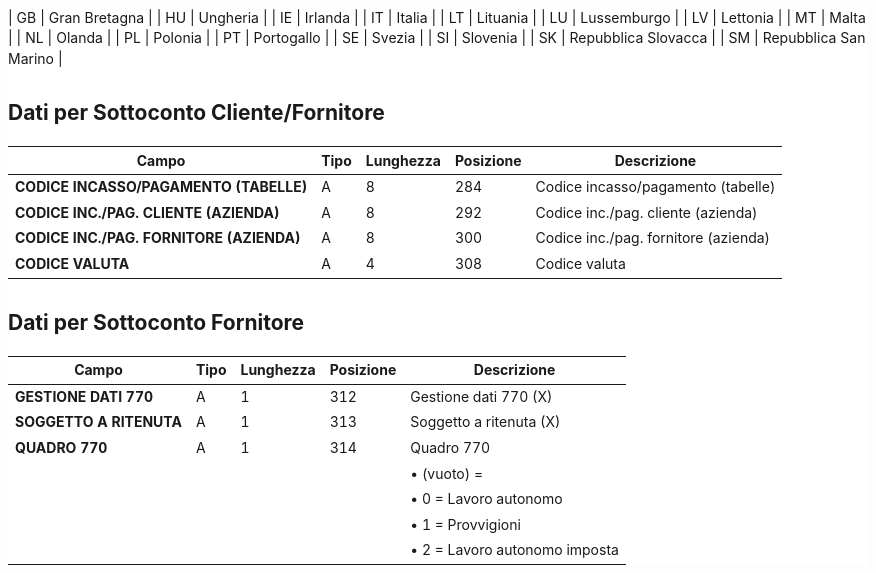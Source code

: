 | GB     | Gran Bretagna         |
| HU     | Ungheria              |
| IE     | Irlanda               |
| IT     | Italia                |
| LT     | Lituania              |
| LU     | Lussemburgo           |
| LV     | Lettonia              |
| MT     | Malta                 |
| NL     | Olanda                |
| PL     | Polonia               |
| PT     | Portogallo            |
| SE     | Svezia                |
| SI     | Slovenia              |
| SK     | Repubblica Slovacca   |
| SM     | Repubblica San Marino |

## Dati per Sottoconto Cliente/Fornitore

| Campo                                    | Tipo | Lunghezza | Posizione | Descrizione                          |
| ---------------------------------------- | ---- | --------- | --------- | ------------------------------------ |
| **CODICE INCASSO/PAGAMENTO (TABELLE)**   | A    | 8         | 284       | Codice incasso/pagamento (tabelle)   |
| **CODICE INC./PAG. CLIENTE (AZIENDA)**   | A    | 8         | 292       | Codice inc./pag. cliente (azienda)   |
| **CODICE INC./PAG. FORNITORE (AZIENDA)** | A    | 8         | 300       | Codice inc./pag. fornitore (azienda) |
| **CODICE VALUTA**                        | A    | 4         | 308       | Codice valuta                        |

## Dati per Sottoconto Fornitore

| Campo                   | Tipo | Lunghezza | Posizione | Descrizione                   |
| ----------------------- | ---- | --------- | --------- | ----------------------------- |
| **GESTIONE DATI 770**   | A    | 1         | 312       | Gestione dati 770 (X)         |
| **SOGGETTO A RITENUTA** | A    | 1         | 313       | Soggetto a ritenuta (X)       |
| **QUADRO 770**          | A    | 1         | 314       | Quadro 770                    |
|                         |      |           |           | • (vuoto) =                   |
|                         |      |           |           | • 0 = Lavoro autonomo         |
|                         |      |           |           | • 1 = Provvigioni             |
|                         |      |           |           | • 2 = Lavoro autonomo imposta |
